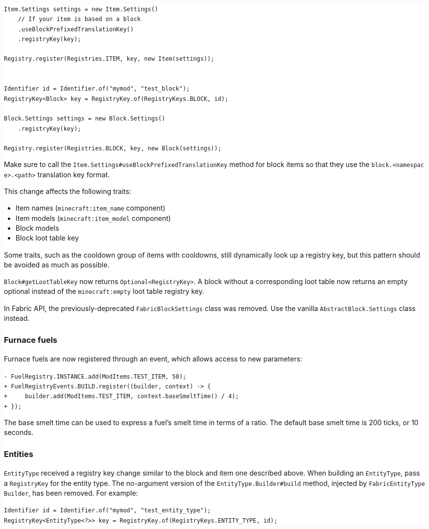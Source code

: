     Item.Settings settings = new Item.Settings()
        // If your item is based on a block
        .useBlockPrefixedTranslationKey()
        .registryKey(key);
    
    Registry.register(Registries.ITEM, key, new Item(settings));
    

    Identifier id = Identifier.of("mymod", "test_block");
    RegistryKey<Block> key = RegistryKey.of(RegistryKeys.BLOCK, id);
    
    Block.Settings settings = new Block.Settings()
        .registryKey(key);
    
    Registry.register(Registries.BLOCK, key, new Block(settings));
    

Make sure to call the `Item.Settings#useBlockPrefixedTranslationKey` method for block items so that they use the `block.<namespace>.<path>` translation key format.

This change affects the following traits:

*   Item names (`minecraft:item_name` component)
*   Item models (`minecraft:item_model` component)
*   Block models
*   Block loot table key

Some traits, such as the cooldown group of items with cooldowns, still dynamically look up a registry key, but this pattern should be avoided as much as possible.

`Block#getLootTableKey` now returns `Optional<RegistryKey>`. A block without a corresponding loot table now returns an empty optional instead of the `minecraft:empty` loot table registry key.

In Fabric API, the previously-deprecated `FabricBlockSettings` class was removed. Use the vanilla `AbstractBlock.Settings` class instead.

### Furnace fuels

Furnace fuels are now registered through an event, which allows access to new parameters:

    - FuelRegistry.INSTANCE.add(ModItems.TEST_ITEM, 50);
    + FuelRegistryEvents.BUILD.register((builder, context) -> {
    +     builder.add(ModItems.TEST_ITEM, context.baseSmeltTime() / 4);
    + });
    

The base smelt time can be used to express a fuel’s smelt time in terms of a ratio. The default base smelt time is 200 ticks, or 10 seconds.

### Entities

`EntityType` received a registry key change similar to the block and item one described above. When building an `EntityType`, pass a `RegistryKey` for the entity type. The no-argument version of the `EntityType.Builder#build` method, injected by `FabricEntityTypeBuilder`, has been removed. For example:

    Identifier id = Identifier.of("mymod", "test_entity_type");
    RegistryKey<EntityType<?>> key = RegistryKey.of(RegistryKeys.ENTITY_TYPE, id);
    